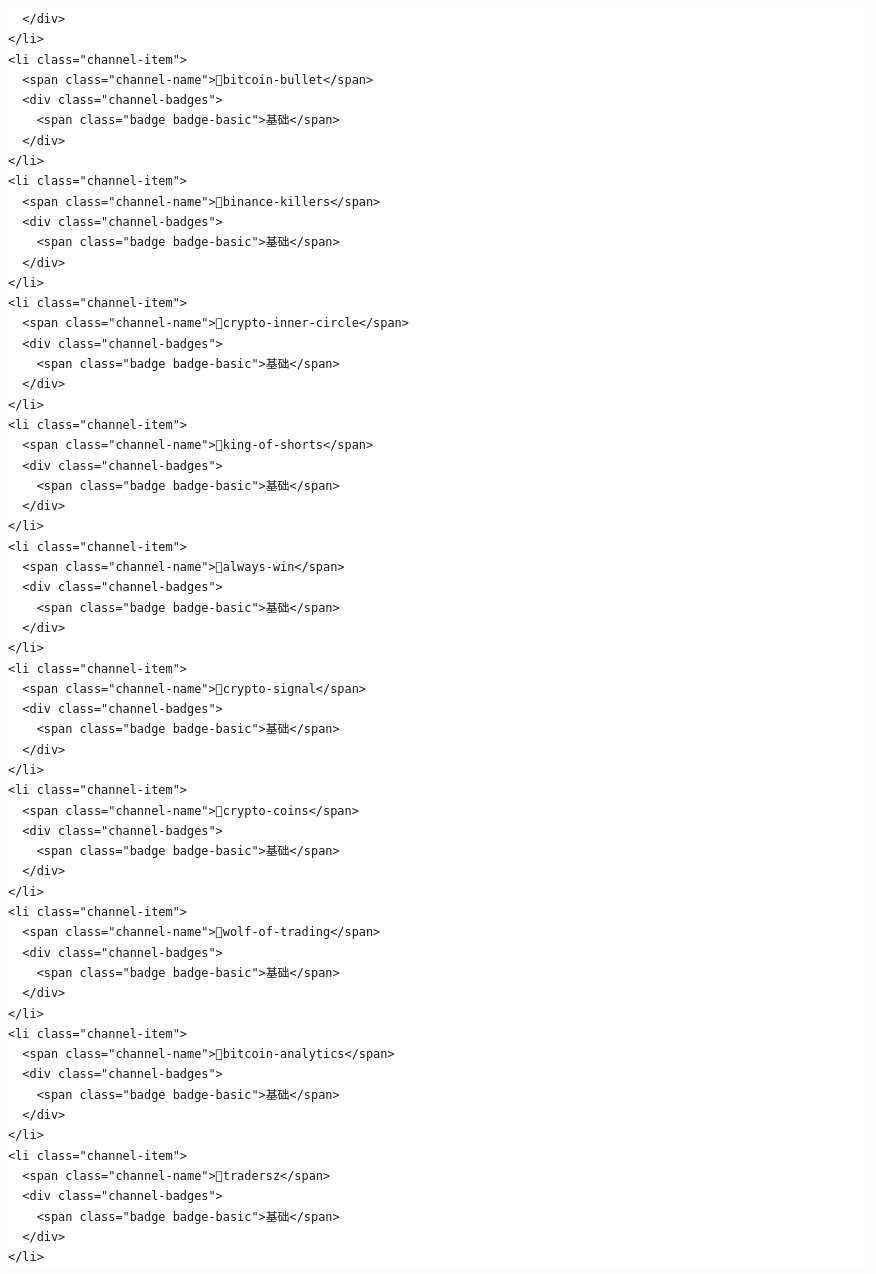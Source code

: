       </div>
    </li>
    <li class="channel-item">
      <span class="channel-name">💙bitcoin-bullet</span>
      <div class="channel-badges">
        <span class="badge badge-basic">基础</span>
      </div>
    </li>
    <li class="channel-item">
      <span class="channel-name">💙binance-killers</span>
      <div class="channel-badges">
        <span class="badge badge-basic">基础</span>
      </div>
    </li>
    <li class="channel-item">
      <span class="channel-name">💙crypto-inner-circle</span>
      <div class="channel-badges">
        <span class="badge badge-basic">基础</span>
      </div>
    </li>
    <li class="channel-item">
      <span class="channel-name">💙king-of-shorts</span>
      <div class="channel-badges">
        <span class="badge badge-basic">基础</span>
      </div>
    </li>
    <li class="channel-item">
      <span class="channel-name">💙always-win</span>
      <div class="channel-badges">
        <span class="badge badge-basic">基础</span>
      </div>
    </li>
    <li class="channel-item">
      <span class="channel-name">💙crypto-signal</span>
      <div class="channel-badges">
        <span class="badge badge-basic">基础</span>
      </div>
    </li>
    <li class="channel-item">
      <span class="channel-name">💙crypto-coins</span>
      <div class="channel-badges">
        <span class="badge badge-basic">基础</span>
      </div>
    </li>
    <li class="channel-item">
      <span class="channel-name">💙wolf-of-trading</span>
      <div class="channel-badges">
        <span class="badge badge-basic">基础</span>
      </div>
    </li>
    <li class="channel-item">
      <span class="channel-name">💙bitcoin-analytics</span>
      <div class="channel-badges">
        <span class="badge badge-basic">基础</span>
      </div>
    </li>
    <li class="channel-item">
      <span class="channel-name">💙tradersz</span>
      <div class="channel-badges">
        <span class="badge badge-basic">基础</span>
      </div>
    </li>
  </ul>
